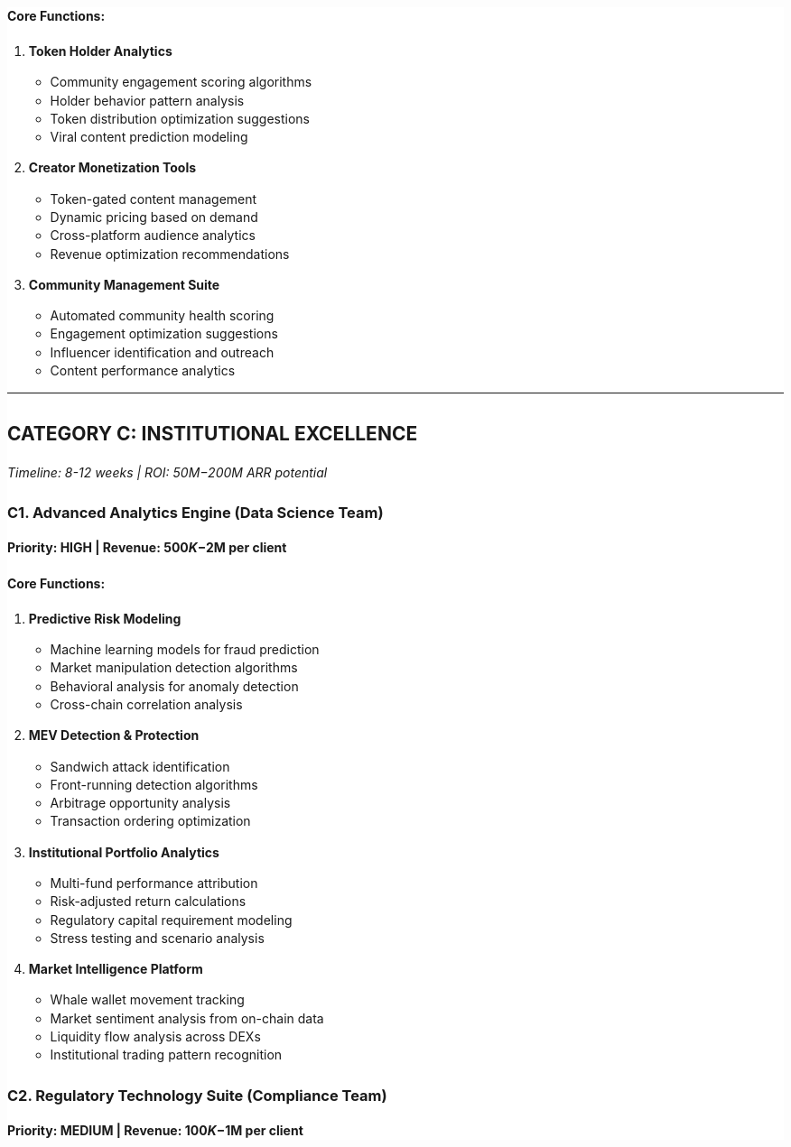#### Core Functions:
1. **Token Holder Analytics**
   - Community engagement scoring algorithms
   - Holder behavior pattern analysis
   - Token distribution optimization suggestions
   - Viral content prediction modeling

2. **Creator Monetization Tools**
   - Token-gated content management
   - Dynamic pricing based on demand
   - Cross-platform audience analytics
   - Revenue optimization recommendations

3. **Community Management Suite**
   - Automated community health scoring
   - Engagement optimization suggestions
   - Influencer identification and outreach
   - Content performance analytics

---

## **CATEGORY C: INSTITUTIONAL EXCELLENCE**
*Timeline: 8-12 weeks | ROI: $50M-$200M ARR potential*

### **C1. Advanced Analytics Engine** (Data Science Team)
**Priority: HIGH | Revenue: $500K-$2M per client**

#### Core Functions:
1. **Predictive Risk Modeling**
   - Machine learning models for fraud prediction
   - Market manipulation detection algorithms
   - Behavioral analysis for anomaly detection
   - Cross-chain correlation analysis

2. **MEV Detection & Protection**
   - Sandwich attack identification
   - Front-running detection algorithms
   - Arbitrage opportunity analysis
   - Transaction ordering optimization

3. **Institutional Portfolio Analytics**
   - Multi-fund performance attribution
   - Risk-adjusted return calculations
   - Regulatory capital requirement modeling
   - Stress testing and scenario analysis

4. **Market Intelligence Platform**
   - Whale wallet movement tracking
   - Market sentiment analysis from on-chain data
   - Liquidity flow analysis across DEXs
   - Institutional trading pattern recognition

### **C2. Regulatory Technology Suite** (Compliance Team)
**Priority: MEDIUM | Revenue: $100K-$1M per client**
